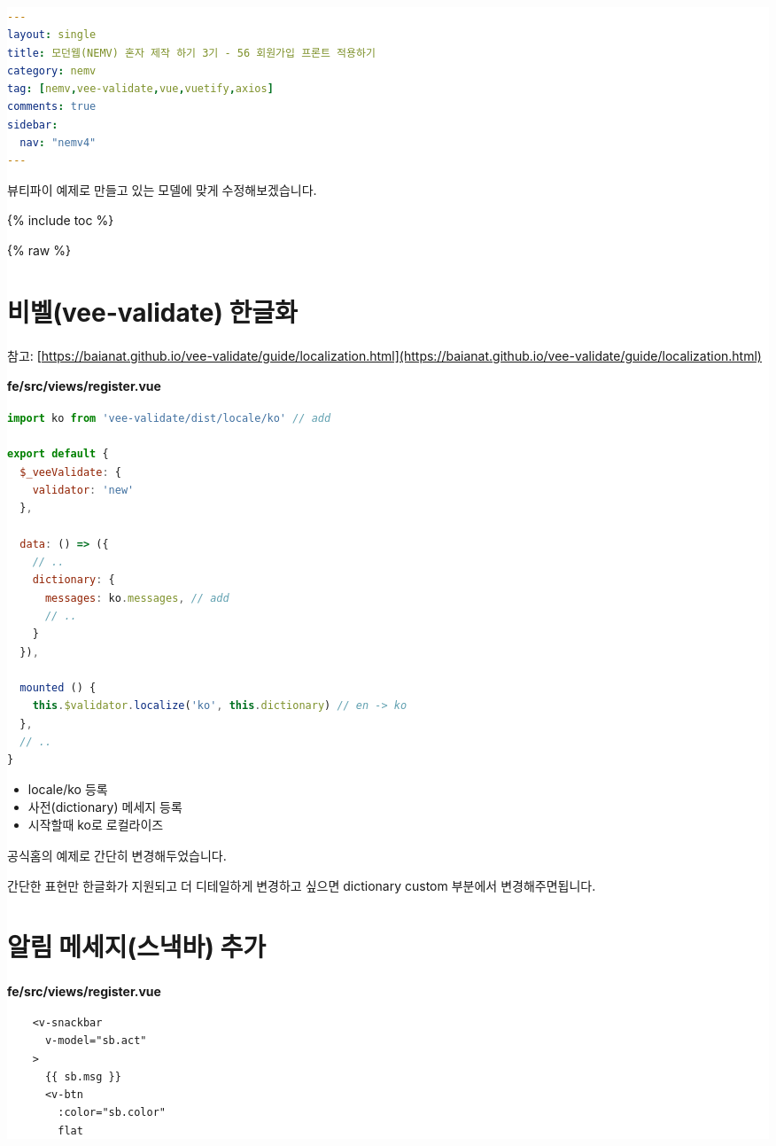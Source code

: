 ```yaml
---
layout: single
title: 모던웹(NEMV) 혼자 제작 하기 3기 - 56 회원가입 프론트 적용하기
category: nemv
tag: [nemv,vee-validate,vue,vuetify,axios]
comments: true
sidebar:
  nav: "nemv4"
---
```


뷰티파이 예제로 만들고 있는 모델에 맞게 수정해보겠습니다. 

{% include toc %}

{% raw %}

# 비벨(vee-validate) 한글화

참고: [https://baianat.github.io/vee-validate/guide/localization.html](https://baianat.github.io/vee-validate/guide/localization.html)

**fe/src/views/register.vue**  
```javascript
import ko from 'vee-validate/dist/locale/ko' // add

export default {
  $_veeValidate: {
    validator: 'new'
  },

  data: () => ({
    // ..
    dictionary: {
      messages: ko.messages, // add
      // ..
    }
  }),

  mounted () {
    this.$validator.localize('ko', this.dictionary) // en -> ko
  },
  // .. 
}
```

- locale/ko 등록
- 사전(dictionary) 메세지 등록
- 시작할때 ko로 로컬라이즈

공식홈의 예제로 간단히 변경해두었습니다.

간단한 표현만 한글화가 지원되고 더 디테일하게 변경하고 싶으면 dictionary custom 부분에서 변경해주면됩니다.

# 알림 메세지(스낵바) 추가

**fe/src/views/register.vue**  
```vue
    <v-snackbar
      v-model="sb.act"
    >
      {{ sb.msg }}
      <v-btn
        :color="sb.color"
        flat
```